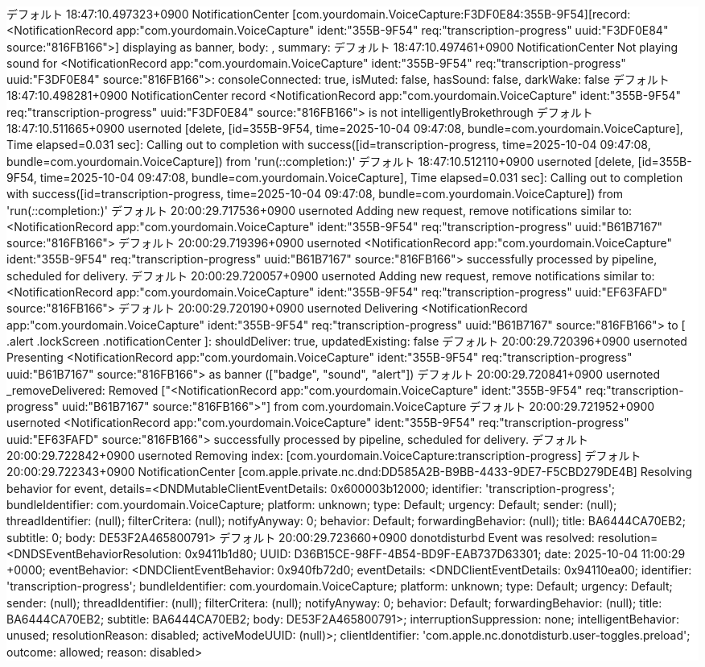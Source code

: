 デフォルト	18:47:10.497323+0900	NotificationCenter	[com.yourdomain.VoiceCapture:F3DF0E84:355B-9F54][record: <NotificationRecord app:"com.yourdomain.VoiceCapture" ident:"355B-9F54" req:"transcription-progress" uuid:"F3DF0E84" source:"816FB166">] displaying as banner, body: <private>, summary: <private>
デフォルト	18:47:10.497461+0900	NotificationCenter	Not playing sound for <NotificationRecord app:"com.yourdomain.VoiceCapture" ident:"355B-9F54" req:"transcription-progress" uuid:"F3DF0E84" source:"816FB166">: consoleConnected: true, isMuted: false, hasSound: false, darkWake: false
デフォルト	18:47:10.498281+0900	NotificationCenter	record <NotificationRecord app:"com.yourdomain.VoiceCapture" ident:"355B-9F54" req:"transcription-progress" uuid:"F3DF0E84" source:"816FB166"> is not intelligentlyBrokethrough
デフォルト	18:47:10.511665+0900	usernoted	[delete, [id=355B-9F54, time=2025-10-04 09:47:08, bundle=com.yourdomain.VoiceCapture], Time elapsed=0.031 sec]: Calling out to completion with success([id=transcription-progress, time=2025-10-04 09:47:08, bundle=com.yourdomain.VoiceCapture]) from 'run(_:_:completion:)'
デフォルト	18:47:10.512110+0900	usernoted	[delete, [id=355B-9F54, time=2025-10-04 09:47:08, bundle=com.yourdomain.VoiceCapture], Time elapsed=0.031 sec]: Calling out to completion with success([id=transcription-progress, time=2025-10-04 09:47:08, bundle=com.yourdomain.VoiceCapture]) from 'run(_:_:completion:)'
デフォルト	20:00:29.717536+0900	usernoted	Adding new request, remove notifications similar to: <NotificationRecord app:"com.yourdomain.VoiceCapture" ident:"355B-9F54" req:"transcription-progress" uuid:"B61B7167" source:"816FB166">
デフォルト	20:00:29.719396+0900	usernoted	<NotificationRecord app:"com.yourdomain.VoiceCapture" ident:"355B-9F54" req:"transcription-progress" uuid:"B61B7167" source:"816FB166"> successfully processed by pipeline, scheduled for delivery.
デフォルト	20:00:29.720057+0900	usernoted	Adding new request, remove notifications similar to: <NotificationRecord app:"com.yourdomain.VoiceCapture" ident:"355B-9F54" req:"transcription-progress" uuid:"EF63FAFD" source:"816FB166">
デフォルト	20:00:29.720190+0900	usernoted	Delivering <NotificationRecord app:"com.yourdomain.VoiceCapture" ident:"355B-9F54" req:"transcription-progress" uuid:"B61B7167" source:"816FB166"> to [ .alert .lockScreen .notificationCenter ]: shouldDeliver: true, updatedExisting: false
デフォルト	20:00:29.720396+0900	usernoted	Presenting <NotificationRecord app:"com.yourdomain.VoiceCapture" ident:"355B-9F54" req:"transcription-progress" uuid:"B61B7167" source:"816FB166"> as banner (["badge", "sound", "alert"])
デフォルト	20:00:29.720841+0900	usernoted	_removeDelivered: Removed ["<NotificationRecord app:\"com.yourdomain.VoiceCapture\" ident:\"355B-9F54\" req:\"transcription-progress\" uuid:\"B61B7167\" source:\"816FB166\">"] from com.yourdomain.VoiceCapture
デフォルト	20:00:29.721952+0900	usernoted	<NotificationRecord app:"com.yourdomain.VoiceCapture" ident:"355B-9F54" req:"transcription-progress" uuid:"EF63FAFD" source:"816FB166"> successfully processed by pipeline, scheduled for delivery.
デフォルト	20:00:29.722842+0900	usernoted	Removing index: [com.yourdomain.VoiceCapture:transcription-progress]
デフォルト	20:00:29.722343+0900	NotificationCenter	[com.apple.private.nc.dnd:DD585A2B-B9BB-4433-9DE7-F5CBD279DE4B] Resolving behavior for event, details=<DNDMutableClientEventDetails: 0x600003b12000; identifier: 'transcription-progress'; bundleIdentifier: com.yourdomain.VoiceCapture; platform: unknown; type: Default; urgency: Default; sender: (null); threadIdentifier: (null); filterCritera: (null); notifyAnyway: 0; behavior: Default; forwardingBehavior: (null); title: BA6444CA70EB2; subtitle: 0; body: DE53F2A465800791>
デフォルト	20:00:29.723660+0900	donotdisturbd	Event was resolved: resolution=<DNDSEventBehaviorResolution: 0x9411b1d80; UUID: D36B15CE-98FF-4B54-BD9F-EAB737D63301; date: 2025-10-04 11:00:29 +0000; eventBehavior: <DNDClientEventBehavior: 0x940fb72d0; eventDetails: <DNDClientEventDetails: 0x94110ea00; identifier: 'transcription-progress'; bundleIdentifier: com.yourdomain.VoiceCapture; platform: unknown; type: Default; urgency: Default; sender: (null); threadIdentifier: (null); filterCritera: (null); notifyAnyway: 0; behavior: Default; forwardingBehavior: (null); title: BA6444CA70EB2; subtitle: BA6444CA70EB2; body: DE53F2A465800791>; interruptionSuppression: none; intelligentBehavior: unused; resolutionReason: disabled; activeModeUUID: (null)>; clientIdentifier: 'com.apple.nc.donotdisturb.user-toggles.preload'; outcome: allowed; reason: disabled>